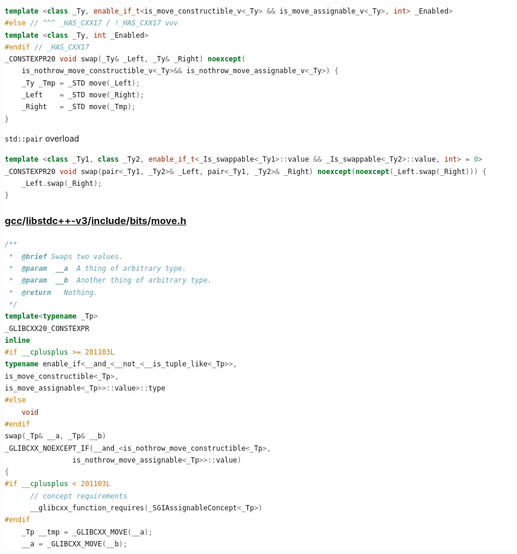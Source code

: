 ```C++
template <class _Ty, enable_if_t<is_move_constructible_v<_Ty> && is_move_assignable_v<_Ty>, int> _Enabled>
#else // ^^^ _HAS_CXX17 / !_HAS_CXX17 vvv
template <class _Ty, int _Enabled>
#endif // _HAS_CXX17
_CONSTEXPR20 void swap(_Ty& _Left, _Ty& _Right) noexcept(
    is_nothrow_move_constructible_v<_Ty>&& is_nothrow_move_assignable_v<_Ty>) {
    _Ty _Tmp = _STD move(_Left);
    _Left    = _STD move(_Right);
    _Right   = _STD move(_Tmp);
}

```



`std::pair` overload

```c++
template <class _Ty1, class _Ty2, enable_if_t<_Is_swappable<_Ty1>::value && _Is_swappable<_Ty2>::value, int> = 0>
_CONSTEXPR20 void swap(pair<_Ty1, _Ty2>& _Left, pair<_Ty1, _Ty2>& _Right) noexcept(noexcept(_Left.swap(_Right))) {
    _Left.swap(_Right);
}

```



### [gcc](https://github.com/gcc-mirror/gcc)/[libstdc++-v3](https://github.com/gcc-mirror/gcc/tree/master/libstdc%2B%2B-v3)/[include](https://github.com/gcc-mirror/gcc/tree/master/libstdc%2B%2B-v3/include)/[bits](https://github.com/gcc-mirror/gcc/tree/master/libstdc%2B%2B-v3/include/bits)/[move.h](https://github.com/gcc-mirror/gcc/blob/master/libstdc%2B%2B-v3/include/bits/move.h)



```C++
/**
 *  @brief Swaps two values.
 *  @param  __a  A thing of arbitrary type.
 *  @param  __b  Another thing of arbitrary type.
 *  @return   Nothing.
 */
template<typename _Tp>
_GLIBCXX20_CONSTEXPR
inline
#if __cplusplus >= 201103L
typename enable_if<__and_<__not_<__is_tuple_like<_Tp>>,
is_move_constructible<_Tp>,
is_move_assignable<_Tp>>::value>::type
#else
    void
#endif
swap(_Tp& __a, _Tp& __b)
_GLIBCXX_NOEXCEPT_IF(__and_<is_nothrow_move_constructible<_Tp>,
				is_nothrow_move_assignable<_Tp>>::value)
{
#if __cplusplus < 201103L
      // concept requirements
      __glibcxx_function_requires(_SGIAssignableConcept<_Tp>)
#endif
	_Tp __tmp = _GLIBCXX_MOVE(__a);
	__a = _GLIBCXX_MOVE(__b);
```
